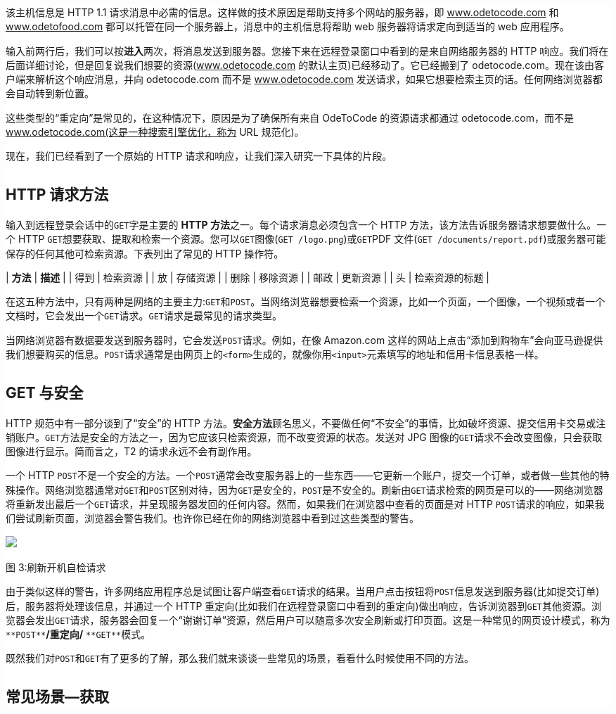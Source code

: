 该主机信息是 HTTP 1.1 请求消息中必需的信息。这样做的技术原因是帮助支持多个网站的服务器，即 www.odetocode.com 和 www.odetofood.com 都可以托管在同一个服务器上，消息中的主机信息将帮助 web 服务器将请求定向到适当的 web 应用程序。

输入前两行后，我们可以按**进入**两次，将消息发送到服务器。您接下来在远程登录窗口中看到的是来自网络服务器的 HTTP 响应。我们将在后面详细讨论，但是回复说我们想要的资源(www.odetocode.com 的默认主页)已经移动了。它已经搬到了 odetocode.com。现在该由客户端来解析这个响应消息，并向 odetocode.com 而不是 www.odetocode.com 发送请求，如果它想要检索主页的话。任何网络浏览器都会自动转到新位置。

这些类型的“重定向”是常见的，在这种情况下，原因是为了确保所有来自 OdeToCode 的资源请求都通过 odetocode.com，而不是 www.odetocode.com(这是一种搜索引擎优化，称为 URL 规范化)。

现在，我们已经看到了一个原始的 HTTP 请求和响应，让我们深入研究一下具体的片段。

## HTTP 请求方法

输入到远程登录会话中的`GET`字是主要的 **HTTP 方法**之一。每个请求消息必须包含一个 HTTP 方法，该方法告诉服务器请求想要做什么。一个 HTTP `GET`想要获取、提取和检索一个资源。您可以`GET`图像(`GET /logo.png`)或`GET`PDF 文件(`GET /documents/report.pdf`)或服务器可能保存的任何其他可检索资源。下表列出了常见的 HTTP 操作符。

| **方法** | **描述** |
| 得到 | 检索资源 |
| 放 | 存储资源 |
| 删除 | 移除资源 |
| 邮政 | 更新资源 |
| 头 | 检索资源的标题 |

在这五种方法中，只有两种是网络的主要主力:`GET`和`POST`。当网络浏览器想要检索一个资源，比如一个页面，一个图像，一个视频或者一个文档时，它会发出一个`GET`请求。`GET`请求是最常见的请求类型。

当网络浏览器有数据要发送到服务器时，它会发送`POST`请求。例如，在像 Amazon.com 这样的网站上点击“添加到购物车”会向亚马逊提供我们想要购买的信息。`POST`请求通常是由网页上的`<form>`生成的，就像你用`<input>`元素填写的地址和信用卡信息表格一样。

## GET 与安全

HTTP 规范中有一部分谈到了“安全”的 HTTP 方法。**安全方法**顾名思义，不要做任何“不安全”的事情，比如破坏资源、提交信用卡交易或注销账户。`GET`方法是安全的方法之一，因为它应该只检索资源，而不改变资源的状态。发送对 JPG 图像的`GET`请求不会改变图像，只会获取图像进行显示。简而言之，T2 的请求永远不会有副作用。

一个 HTTP `POST`不是一个安全的方法。一个`POST`通常会改变服务器上的一些东西——它更新一个账户，提交一个订单，或者做一些其他的特殊操作。网络浏览器通常对`GET`和`POST`区别对待，因为`GET`是安全的，`POST`是不安全的。刷新由`GET`请求检索的网页是可以的——网络浏览器将重新发出最后一个`GET`请求，并呈现服务器发回的任何内容。然而，如果我们在浏览器中查看的页面是对 HTTP `POST`请求的响应，如果我们尝试刷新页面，浏览器会警告我们。也许你已经在你的网络浏览器中看到过这些类型的警告。

![](../Images/img003.png)

图 3:刷新开机自检请求

由于类似这样的警告，许多网络应用程序总是试图让客户端查看`GET`请求的结果。当用户点击按钮将`POST`信息发送到服务器(比如提交订单)后，服务器将处理该信息，并通过一个 HTTP 重定向(比如我们在远程登录窗口中看到的重定向)做出响应，告诉浏览器到`GET`其他资源。浏览器会发出`GET`请求，服务器会回复一个“谢谢订单”资源，然后用户可以随意多次安全刷新或打印页面。这是一种常见的网页设计模式，称为`**POST**`**/重定向/** `**GET**`模式。

既然我们对`POST`和`GET`有了更多的了解，那么我们就来谈谈一些常见的场景，看看什么时候使用不同的方法。

## 常见场景—获取
